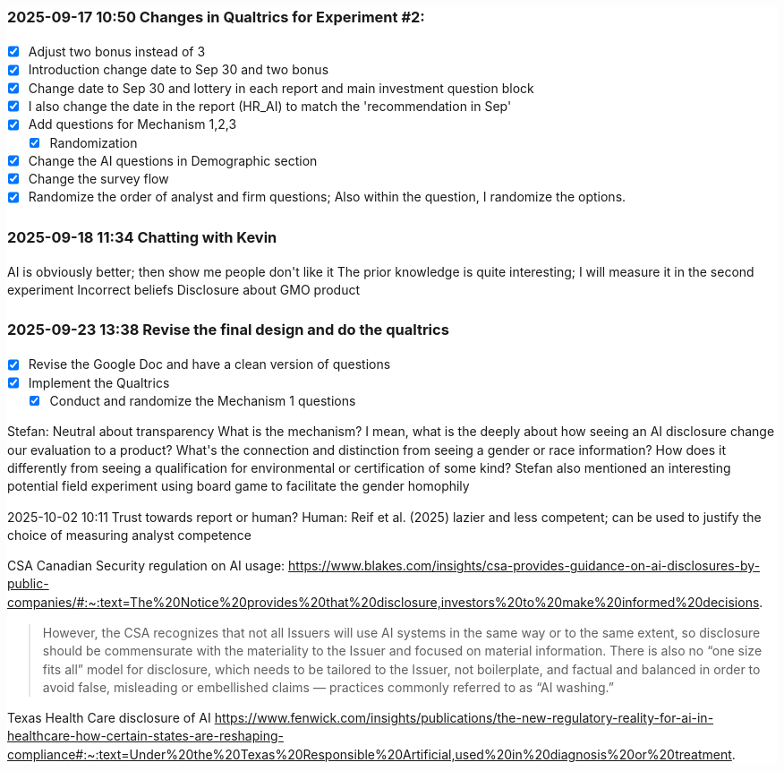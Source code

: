 
### 2025-09-17 10:50 Changes in Qualtrics for Experiment #2:
- [x] Adjust two bonus instead of 3
- [x]  Introduction change date to Sep 30 and two bonus
- [x] Change date to Sep 30 and lottery in each report and main investment question block
- [x] I also change the date in the report (HR_AI) to match the 'recommendation in Sep'
- [x] Add questions for Mechanism 1,2,3
	- [x] Randomization
- [x] Change the AI questions in Demographic section
- [x] Change the survey flow
- [x] Randomize the order of analyst and firm questions; Also within the question, I randomize the options.

### 2025-09-18 11:34 Chatting with Kevin
AI is obviously better; then show me people don't like it
The prior knowledge is quite interesting; I will measure it in the second experiment
Incorrect beliefs
Disclosure about GMO product


### 2025-09-23 13:38 Revise the final design and do the qualtrics
- [x] Revise the Google Doc and have a clean version of questions
- [x] Implement the Qualtrics
	- [x] Conduct and randomize the Mechanism 1 questions

Stefan:
Neutral about transparency
What is the mechanism? I mean, what is the deeply about how seeing an AI disclosure change our evaluation to a product? What's the connection and distinction from seeing a gender or race information? How does it differently from seeing a qualification for environmental or certification of some kind?
Stefan also mentioned an interesting potential field experiment using board game to facilitate the gender homophily


2025-10-02 10:11
Trust towards report or human?
Human: Reif et al. (2025) lazier and less competent; can be used to justify the choice of measuring analyst competence

CSA Canadian Security regulation on AI usage: 
https://www.blakes.com/insights/csa-provides-guidance-on-ai-disclosures-by-public-companies/#:~:text=The%20Notice%20provides%20that%20disclosure,investors%20to%20make%20informed%20decisions.
>However, the CSA recognizes that not all Issuers will use AI systems in the same way or to the same extent, so disclosure should be commensurate with the materiality to the Issuer and focused on material information. There is also no “one size fits all” model for disclosure, which needs to be tailored to the Issuer, not boilerplate, and factual and balanced in order to avoid false, misleading or embellished claims — practices commonly referred to as “AI washing.”

Texas Health Care disclosure of AI
https://www.fenwick.com/insights/publications/the-new-regulatory-reality-for-ai-in-healthcare-how-certain-states-are-reshaping-compliance#:~:text=Under%20the%20Texas%20Responsible%20Artificial,used%20in%20diagnosis%20or%20treatment.
